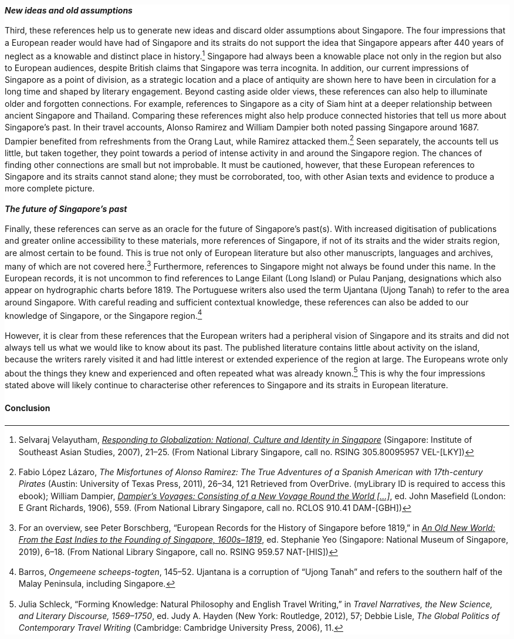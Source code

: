 ***New ideas and old assumptions***

Third, these references help us to generate new ideas and discard older
assumptions about Singapore. The four impressions that a European reader
would have had of Singapore and its straits do not support the idea that
Singapore appears after 440 years of neglect as a knowable and distinct place
in history.[^60] Singapore had always been a knowable place not only in the
region but also to European audiences, despite British claims that Singapore
was terra incognita. In addition, our current impressions of Singapore as a
point of division, as a strategic location and a place of antiquity are shown
here to have been in circulation for a long time and shaped by literary
engagement. Beyond casting aside older views, these references can also
help to illuminate older and forgotten connections. For example, references
to Singapore as a city of Siam hint at a deeper relationship between ancient
Singapore and Thailand. Comparing these references might also help
produce connected histories that tell us more about Singapore’s past. In their travel accounts, Alonso Ramirez and William Dampier both noted passing
Singapore around 1687. Dampier benefited from refreshments from the
Orang Laut, while Ramirez attacked them.[^61] Seen separately, the accounts
tell us little, but taken together, they point towards a period of intense
activity in and around the Singapore region. The chances of finding other
connections are small but not improbable. It must be cautioned, however,
that these European references to Singapore and its straits cannot stand
alone; they must be corroborated, too, with other Asian texts and evidence
to produce a more complete picture.

***The future of Singapore’s past***

Finally, these references can serve as an oracle for the future of Singapore’s
past(s). With increased digitisation of publications and greater online
accessibility to these materials, more references of Singapore, if not of its
straits and the wider straits region, are almost certain to be found. This is
true not only of European literature but also other manuscripts, languages
and archives, many of which are not covered here.[^62] Furthermore, references
to Singapore might not always be found under this name. In the European
records, it is not uncommon to find references to Lange Eilant (Long Island)
or Pulau Panjang, designations which also appear on hydrographic charts
before 1819. The Portuguese writers also used the term Ujantana (Ujong
Tanah) to refer to the area around Singapore. With careful reading and
sufficient contextual knowledge, these references can also be added to our
knowledge of Singapore, or the Singapore region.[^63]

However, it is clear from these references that the European writers
had a peripheral vision of Singapore and its straits and did not always tell
us what we would like to know about its past. The published literature
contains little about activity on the island, because the writers rarely visited
it and had little interest or extended experience of the region at large. The
Europeans wrote only about the things they knew and experienced and often repeated what was already known.[^64] This is why the four impressions
stated above will likely continue to characterise other references to Singapore
and its straits in European literature.

#### **Conclusion**


[^1]: Frank Swettenham, [_British Malaya: An Account of the Origin and Progress of British Influence in Malaya_](https://eservice.nlb.gov.sg/redir/itemdetails?bid=12630215) (London: George Allen and Unwin, 1948), 31. (From National Library Singapore, call no. RCLOS 959.5 SWE-\[GBH\])
[^2]: K. G. Tregonning, “The Historical Background,” in [_Modern Singapore_](https://eservice.nlb.gov.sg/redir/itemdetails?bid=4081919), ed. Ooi Jin-Bee and Chiang Hai Ding (Singapore: University of Singapore, 1969), 14 (From National Library Singapore, call no. RSING 959.57 OOI-\[HIS\]); Kwa Chong Guan, “Introduction,” in [_Studying Singapore before 1800_](https://eservice.nlb.gov.sg/redir/itemdetails?bid=203074612), ed. Kwa Chong Guan and Peter Borschberg (Singapore: NUS Press, 2018), 2. (From National Library Singapore, call no. RSING 959.57 STU-\[HIS\])
[^3]: C. M. Turnbull, [_A History of Modern Singapore, 1819–2005_](https://eservice.nlb.gov.sg/redir/itemdetails?bid=13206047) (Singapore: NUS Press, 2009), 20 (From National Library Singapore, call no. RSING 959.57 TUR-\[HIS\]); Arthur Joo-Jock Lim, “Geographical Setting,” in [_A History of Singapore_](https://eservice.nlb.gov.sg/redir/itemdetails?bid=5914108), ed. Ernest C. T. Chew and Edwin Lee (Singapore: Oxford University Press, 1991), 3. (From National Library Singapore, cCall no. RSING 959.57 HIS-\[HIS\])
[^4]: The politician Sinnathamby Rajaratnam, for example, asserted in 1984 that to “push a Singaporean’s historic awareness beyond 1819 would have been a misuse of history”. Kwa Chong Guan, ed. [_S. Rajaratnam on Singapore: From Ideas to Reality_](https://eservice.nlb.gov.sg/redir/itemdetails?bid=12817606) (Singapore: World Scientific, 2006), 252. (From National Library Singapore, call no. RSING 327.5957 S)
[^5]: John Miksic and Cheryl-Ann Low Mei Gek, eds., [_Early Singapore, 1300s–1819: Evidence in Maps, Text, and Artefacts_](https://eservice.nlb.gov.sg/redir/itemdetails?bid=12284523) (Singapore: Singapore History Museum, 2004). (From National Library Singapore, call no. RSING 959.5703 EAR-\[HIS\])
[^6]: See, for example, Kwa Chong Guan et al., [_Seven Hundred Years: A History of Singapore_](https://eservice.nlb.gov.sg/redir/itemdetails?bid=203868733) (Singapore: National Library Board and Marshall Cavendish Editions, 2019). (From National Library Singapore, call no. RSING 959.57 KWA)
[^7]: Lim, [“Geographical Setting](https://eservice.nlb.gov.sg/redir/itemdetails?bid=5914108),” 3.
[^8]: Sim Meijun Sophie, “Fishing Tales: Singapura Dilanggar Todak as Myth and History in Singapore’s Past” (master’s thesis, National University of Singapore, 2005), 13.  
[^9]: Daniel Defoe, _A New Voyage Round the World_ (London: G. Read, 1730); Daniel Defoe, _The Life, Adventures, and Pyracies, of the Famous Captain Singleton_ (London: Printed for J. Brotherton, 1720). For poetry, the most famous is Luís De Camoes, _Os Lusíadas_ \[The Lusiads\]_,_ trans. R. F. Burton, 2 vols. (London: Bernard Quaritch, 1880). Many versions of this poem exist. Other references in poetry can be found in Onno Zwier van Haren, _De Geusen_ \[The beggars\] (Amsterdam: Adrianus Hupkes, 1772); Lope de Vega, _La Circe con otras rimas y prosas_ \[Circe with other lyric poems and prose pieces\] (Madrid: En casa de la biuda de Alonso Martin, 1624); and Miguel Botelho de Carvalho, _La Filis_ (Madrid: Por Iuan Sanchez, 1641)
[^10]: For other creative tales of Singapore and the wider region, see Benjamin J. Q. Khoo, “[Strange and Alternative Visions of Singapore and the Malay Peninsula](https://biblioasia.nlb.gov.sg/vol-17/issue-3/oct-dec-2021/strangevision/),” _BiblioAsia_ 17, no. 3 (Oct–Dec 2021).
[^11]: Some examples include Giovanni Ramusio’s _Navigationi et viaggi_ (1550–59), Richard Hakluyt’s _Principall Navigations_ (1589; 1598), and the collections published by the De Bry family, the _Collectiones Peregrinationum_, and the _Grands Voyages_ and _Petits Voyages_.
[^12]: The National Library of Singapore has several pieces of these travel collections, inherited from older acquisitions in its special collections, such as the full set of the second edition published in six volumes. See Awnsham Churchill and John Churchill, [_A Collection of Voyages and Travels, Some Now First Printed from Original Manuscripts, Others Now First Published in English_](https://eservice.nlb.gov.sg/redir/itemdetails?bid=4403049), 6 vols. (London: J. Walthoe, 1732). (From National Library Singapore, call no. RRARE 910.8 CHU)
[^13]: Kwa et al., [_Seven Hundred Years_](https://eservice.nlb.gov.sg/redir/itemdetails?bid=203868733)_,_ 81.
[^14]: Allan Gilbert, “Pierre Davity: His ‘Geography’ and Its Use by Milton,” _Geographical Review_ 7, no. 5 (1919): 334; Pierre du Jarric, _Histoire des choses plus memorables advenues tant ez Indes Orientales, etc._ \[History of the most memorable things that occurred in the East Indies\] (Bordeaux: S. Millanges, 1608), 177, 629–30.
[^15]: Andrew Pettegree, “Centre and Periphery in the European Book World,” _Transactions of the Royal Historical Society_ 6, no. 18 (2008): 107–26. See also Andrew Pettegree and Arthur der Weduwen, [_The Bookshop of the World: Making and Trading Books in the Dutch Golden Age_](https://eservice.nlb.gov.sg/redir/itemdetails?bid=203909919) (New Haven: Yale University Press, 2019), 266–93. (From National Library Singapore, call no. RBUS 381.45002 PET-\[BIZ\])
[^16]: Gerald Maclean, “Early Modern Travel Writing (I): Print and Early Modern European Travel Writing,” in _The Cambridge History of Travel Writing_, ed. Nandini Das and Tim Youngs (Cambridge: Cambridge University Press, 2019), 65.
[^17]: Joao De Barros, [_Da Asia De Joao De Barros, Dos Feitos, Que Os Portuguezes Fizeram No Descubrimento, E Conquista Dos Mares, E Terras Do Oriente. Decada Primeira, Parte Segunda_](https://eservice.nlb.gov.sg/redir/itemdetails?bid=12283902) \[Asia of Joao de Barros: The deeds of the Portuguese in the discovery and conquest of the seas and lands of the Orient, first decade, second part\] (Lisboa: Na Regia Officina Typografica, 1777), 3 (From National Library Singapore, call no. RRARE 915.4042 BAR); Bras de Albuquerque, [_Commentarios Do Grande Afonso Dalboquerque, Capitão Gerai Que Foi Das Indias Orientaes Em Tempo Do Muito Poderoso Rey D. Manuel, O Primeiro Deste Nome_](https://eservice.nlb.gov.sg/redir/itemdetails?bid=203982735)_,_ Parte III \[Commentaries of the Great Afonso Dalboquerque, who was Captain-General of the East Indies in the time of the very powerful King D. Manuel, the first of his name, part three\] (Lisboa: Na Regia Officina Typografica, 1774), 85. (From National Library Singapore, call no. RRARE 946.902 ALB)
[^18]: Guido Gualtieri, _Relationi Della Venuta Degli Ambasciatori Giaponesi a Roma Sino Alla Partita Di Lisbona_ \[Account of the arrival of the Japanese ambassadors in Rome after their arrival in Lisbon\] (Roma: Francesco Zannetti, 1586), 32–35.
[^19]: J. J. Sheehan, [_Seventeenth-Century Visitors to the Malay Peninsula_](https://eservice.nlb.gov.sg/redir/itemdetails?bid=202762730) (Singapore: Malayan Branch of the Royal Asiatic Society, 1934), 90. (From National Library Singapore, call no. RCLOS 915.95 SEV-\[JSB\])
[^20]: Ignazio Falanga, _Storia Degli Ordini Regolari Colla Vita De’loro Fondatori Del P. Flaminio Annibali,_ Tomo IV \[History of the regular orders with the life of their founders by Fr. Flaminio Annibali, vol. 4\] (Napoli: Presso Nicola Gervasi, 1796), 338–39.
[^21]: Peter Borschberg, [_The Memoirs and Memorials of Jacques De Coutre: Security, Trade and Society in 17th- Century Southeast Asia_](https://eservice.nlb.gov.sg/redir/itemdetails?bid=200128111) (Singapore: NUS Press, 2014), 97. (From National Library Singapore, call no. RSING 959 COU)
[^22]:  _Perahu, Prau_ or _Proa_: A Malay Sailing Boat.
[^23]: Anonymous, _Diversi Avisi Particolari dall’Indie Di Portogallo Ricevuti, Dall’anno 1551 Fino Al 1558 Dalli Reverendi Padri Della Compagnia Di Giesu_ \[Various special reports from the Indies of Portugal received from the year 1551 to 1558 by the Reverend Fathers of the Company of Jesus\], vol. 1 (Venice: Michele Tramezzino, 1565). The ship belonged to Don Antonio di Norogna, Captain of Melaka, a caravel of the King.
[^24]: Diego De Aduarte, _Tomo Primero de la Historia de la Provincia Del Santo Rosario De Filipinas, Iapon Y China, de la Sagrada Orden De Predicadores_ \[First volume of the history of the province of Santo Rosario of the Philippines, Japan and China, of the Sacred Order of Preachers\] (Zaragoça: por Domingo Gascon, 1693), 207.
[^25]: Joao Tavares de Vellez Guerreiro, [_Jornada, Que Antonio De Albuquerque Coelho, Governador, E Capitao General da Cidade Do Nome De Deos De Macao Na China, Fez De Goa Ate Chegar A Dita Cidade No Anno De 1718_](https://eservice.nlb.gov.sg/redir/itemdetails?bid=11944876) \[Journey made by Antonio de Albuquerque Coelho, Governor and Captain-General of the city of the name of God of Macau in China, from Goa to said city\] (Lisboa: Officina da Musica, 1732), 258. (From National Library Singapore, call no. RRARE 327.51032 GUE) For a translated account in English, see Joao Tavares de Vellez Guerreiro, [_A Portuguese Account of Johore_](https://eservice.nlb.gov.sg/redir/itemdetails?bid=202674347), trans. T. D. Hughes (Singapore: Royal Asiatic Society, 1935). (From National Library Singapore, call no. RRARE 959.5103 GUE-\[JSB\])
[^26]: De Camoes, _Os Lusíadas,_ vol. 2, 405; Barros, [_Da Asia_](Da%20Asia%20de%20João%20de%20Barros,%20dos%20feitos,%20que%20os%20Portuguezes%20fizeram%20no%20descubrimento,%20e%20conquista%20dos%20mares,%20e%20terras%20do%20Oriente.%20Decada%20Primeira,%20Parte%20Segunda)_,_ 307.
[^27]: Manuel de Faria y Sousa, [_The Portuguese Asia, or, The History of the Discovery and Conquest of India by the Portuguese_](https://eservice.nlb.gov.sg/redir/itemdetails?bid=4402924) (1695; repr., Farnborough, Hants: Gregg International, 1971), 415–18. (From National Library Singapore, call no. R 946.902 FAR) Pierre Duval was a French geographer and editor of Pyrard’s voyages. See François Pyrard, _Voyage De François Pyrard De Laval_, ed. Pierre Duval (Paris: Chez Louis Billaine, 1679), 85. For the English version translated from the third French edition of 1619, see François Pyrard, [_The Voyage of François Pyrard of Laval to the East Indies, the Maldives, the Moluccas, and Brazil_](https://eservice.nlb.gov.sg/redir/itemdetails?bid=4402069)_,_ ed. Albert Gray (London: Hakluyt Society, 1887). (From National Library Singapore, call no. RCLOS 910.8 HAK-\[GBH\])
[^28]: Peter Borschberg, [_The Singapore and Melaka Straits: Violence, Security and Diplomacy in the 17th Century_](https://eservice.nlb.gov.sg/redir/itemdetails?bid=13218095) (Singapore: NUS Press, 2010), 17–21. (From National Library Singapore, call no. RSING 911.16472 BOR)
[^29]: Albuquerque, [_Commentarios Do Grande Afonso Dalboquerque_](Commentarios%20Do%20Grande%20Afonso%20Dalboquerque)_,_ 99.
[^30]: Thomas Herbert, _Some Years Travels into Divers Parts of Africa, and Asia the Great, etc._ (London: Printed by R. Everingham, for R. Scot, T. Basset, J. Wright and R. Chiswell, 1677), 356.
[^31]: Barros himself confirmed this: “E segundo os povos Malaios dizem, (de quem nos recebemos esta relaçao)” \[And as the Malays say (from whom we received this report)\]. Joao de Barros, [_Da Asia De Joao De Barros, Dos Feitos, Que Os Portuguezes Fizeram No Descubrimento, E Conquista Dos Mares, E Terras Do Oriente. Decada Primeira, Parte Segunda_](https://eservice.nlb.gov.sg/redir/itemdetails?bid=12283902) \[Asia of Joao de Barros: the deeds of the Portuguese in the discovery and conquest of the seas and lands of the Orient, second decade, second part\] (Lisboa: Na Regia Officina Typografica, 1777), 4. (From National Library Singapore, call no. RRARE 915.4042 BAR
[^32]: Giuseppe Marcocci, _The Globe on Paper: Writing Histories of the World in Renaissance Europe and the Americas_ (Oxford: Oxford University Press, 2020), 55–56. Ramusio was an avid collector and compiled his own set of travel writings, including an abridged extract of the Portuguese apothecary Tomé Pires’s _Suma Oriental_ (1512–15), a work not published until 1944.
[^33]: Marcocci, _Globe on Paper_, 55–56. Barros’s second volume of _Decadas_, which contains the histories of Singapore and Melaka, was translated into Italian by Alfonso Ulloa in 1562. Joao De Barros, _Dell’Asia La Seconda Deca Del S. Giovanni Di Barros_ \[Asia, the second decade of João de Barros\] (Venetia: Appreso Vincenzo Valgrisio, 1562). Other snippets of the Singapore story found in Barros’s or Albuquerque’s accounts were cited in the celebrated _Cosmographia_ (1628), attributed to the German geographer Sebastian Münster, bringing knowledge to German readership.
[^34]: Christina Skott, “Imagined Centrality: Sir Stamford Raffles and the Birth of Modern Singapore,” in [_Singapore from Temasek to the 21st Century: Reinventing the Global_ City](https://eservice.nlb.gov.sg/redir/itemdetails?bid=13598385), ed. Karl Hack, Jean-Louis Margolin and Karine Delaye (Singapore: NUS Press, 2010), 158–59. (From National Library Singapore, call no. RSING 959.57 SIN) Another circuit of knowledge took it to France and England. The French traveller Vincent le Blanc’s account (1662), for example, mentioned “a certain tyrant who had wanted to seize the state of Singapore \[…\] which was the entry to all the Orient and commanded the whole country”.
[^35]: Sebastian Münster, _Cosmographia Oder Beschreibung Der Gantzen Welt etc._ \[Cosmography or description of the whole world, etc.\], facsimile reproduction of the Basel edition of 1628 (Lindau: Antiqua Verlag, 1978), 1590–91. Similarly, the third volume of the English cleric Peter Heylyn’s _Cosmographie_ (1652) contained an account of Parameswara, which also explained how Singapore could be considered as the mother of Melaka.
[^36]: Vincent le Blanc, _Le voyageur Curieux Qui Fait Le Tour du Monde, etc._ \[The curious traveller who goes around the world\] (Paris: Chez François Clovsier, 1662), 131–32. These three accounts of the 17th century show how far knowledge originating from Portuguese writings of Singapore and its straits had circulated.
[^37]: Peter Heylyn, _Cosmographie. The Third Book, Containing the Chorographie and Historie of the Lesser and Greater Asia, and All the Principal Kingdoms, Provinces, Seas, and Isles Thereof_ (London: Printed for Henry Seile, 1652), 241–42.
[^38]: For Van der Aa’s collections, see for example Joao De Barros, _Ongemeene Scheeps-Togten En Manhafte Krygs-Bedryven Te Water En Te Land Door Diego Lopez De Sequeira, Als Kapitein General En Gouverneur Ter Voortzetting Van Der Portugyzen Gebied En Vryen Koophandel in De Oost-Indien, Met IX Scheepen Derwaarts Gedaan, In ‘T Jaar 1518, etc._ \[Remarkable naval excursions and military manoeuvres on water and land by Diego Lopez de Sequeira, as Captain General and Governor for the expansion of the Portuguese territory and free trade in the East Indies, with IX ships in the year 1518\] (Leiden: Pieter van der Aa, 1707). (From National Library Singapore, call no. RRARE 910.41 BAR-\[FAN\]) João de Barros, [_Roemwaardige Scheeps-Togten En Dappere Krygs-Bedryven Ter Zee En Te Land, Onder ’T Bestuur Van Don Duarte De Menezes, Als Opperhoofd Van De Vloot En Gouverneur Van Oost-Indien, Ter Aflossing Van Den Heer Generaal Diego Lopez De Sequeira, Met XII Schepen Uit Portugaal Derwaarts Gedaan, in ’T Jaar 1521,etc_](https://eservice.nlb.gov.sg/redir/itemdetails?bid=13180907). \[Famous voyages and valiant war-forces at sea and on land, under the leadership of Don Duarte de Menezes, as chief of the fleet and governor of the East Indies, in replacement of the Lord General Diego Lopez de Sequeira, with XII ships from Portugal to the East Indies, in the year 1521, etc.\] (Leiden: Pieter van der Aa, 1706). (From National Library Singapore, call no. RRARE 954.025 MEN-\[KSC\])
[^39]: François Valentijn, _Oud En Nieuw Oost-Indiën, Vervattende Een Naaukeurige En Uitvoerige Verhandelingen Van Nederlands Mogentheyd in Die Gewesten, etc. Vde Deel_ \[Old and New East Indies, containing an accurate and compendious treatment of Dutch power in these regions, etc. pt 5\] (Dordrecht and Amsterdam: Joannes van Braam and Gerard onder de Linden, 1726), 316.
[^40]: Valentijn, _Oud En Nieuwe Oost-Indiën_, 318–19.
[^41]: Two such examples of pre-1819 encyclopaedic publications that cite Valentijn are John Pinkerton, _Modern Geography, etc._ (London: Printed for T. Cadell and W. Davies, etc., 1807), 242–3; and John Wilkes, _Encyclopedia Londinensis, etc._ \[London encyclopaedia\], vol. 14 (London: Printed for the Proprietor, etc., 1816), 181–82. For other citations, see Friedrich von Wurmb, _Merkwürdigkeiten Aus Ostindien, Die Länder-Volker-Kunde Und Naturgeschichte Betreffend_ \[Curiosities from the East Indies regarding the history of its country, people and nature\] (Gotha: Carl Wilhelm Ettinger, 1797), 398–99.
[^42]: Peter Borschberg, “Portuguese, Spanish and Dutch Plans to Construct a Fort in the Straits of Singapore, ca. 1584–1625,” [_Archipel_](https://eservice.nlb.gov.sg/redir/itemdetails?bid=967127) 65 (2003): 55–88. (From National Library Singapore, call no. R 959.005 A)
[^43]: Peter Borschberg, “The Seizure of the Sta. Catarina Revisited: The Portuguese Empire in Asia, VOC Politics and the Origins of the Dutch-Johor Alliance (1602–c. 1616),” _Journal of Southeast Asian Studies_ 33, no. 1 (February 2002): 31–62 (From JSTOR via NLB’s [eResources](http://eresources.nlb.gov.sg/) website); Peter Borschberg, “Security, VOC Penetration and Luso-Spanish Co-operation: The Armada of Philippine Governor Juan de Silva in the Straits of Singapore, 1616,” in [_Iberians in the Singapore-Melaka Areaand Adjacent Regions_ _(16th to 18th century)_](https://eservice.nlb.gov.sg/redir/itemdetails?bid=12493225), ed. Peter Borschberg (Wiesbaden and Lisbon: Harrassowitz and Fundação Oriente, 2004), 35–62. (From National Library Singapore, call no. RSING 959.50046 IBE)
[^44]: This manuscript is kept in the Biblioteca Nacional de Portugal and is yet to be published. Nevertheless, the sketch helps us to visualise ships gathering off Singapore. It can be accessed at [https://purl.pt/1275](https://purl.pt/1275).
[^45]: _Jacht_: Dutch light-sailing vessel.
[^46]: Robert Parthesius, [_Dutch Ships in Tropical Waters: The Development of the Dutch East India Company (VOC) Shipping Network in Asia, 1595–1660_](https://eservice.nlb.gov.sg/redir/itemdetails?bid=202436665) (Amsterdam: Amsterdam University Press, 2010), 154–56. (From National Library Singapore, call no. RSEAS 387.509598 PAR)
[^47]: Antonio Franco, _Imagem da Virtude Em O Noviciado da Companhia De Jesus No Real Collegio De Jesus De Coimbra Em Portugal, etc_. \[Image of virtue in the novitiate of the Society of Jesus in the Real Collegio de Jesus de Coimbra in Portugal, etc.\] (Lisboa: Na Officina Real Deslandesiana, 1714), 275–76.
[^48]: Daniello Bartoli, _Compendio Della Vita, E Morte Del P. Marcello Mastrilli Della Compagnia Di Giesu, etc_. \[Compendium of the life, and death of Fr. Marcello Mastrilli of the Company of Jesus, etc.\] (Napoli: Luc’Antonio di Fusco, 1671), 86.
[^49]: Carvalho, _La Filis,_ 47.
[^50]: Jean Chardin, _Voyages De Monsieur Le Chevalier, En Perse, Et Autre Lieux De L’Orient. Tome Dixieme_ \[Travels of Sir Chevalier into Persia, and other places of the Orient\] (Amsterdam: Jean Louis de Lorme, 1711), 129.
[^51]: Antonio José Alvarez de Abreu, _Extracto Historial Del Expediente Que Pende En El Consejo Real, Y Supremo De Las Indias, a Instancia de la Ciudad De Manila, Y Demas De Las Islas Philipinas_ \[Historical extract of the record pending in the Royal and Supreme Council of the Indies, at the request of the city of Manila, and others of the Philippine Islands\] (Madrid: Juan de Ariztia, 1736), 8.
[^52]: There is room to debate what is considered “substantial” and deserving of national interest and inclusion.
[^53]: Terence Chong, “The Bicentennial Commemoration: Imagining and Re-imagining Singapore’s History,” [_Southeast Asian Affairs_](https://eservice.nlb.gov.sg/redir/itemdetails?bid=4183690) (2020): 330–31. (From National Library Singapore, call no. RSING 959 SAA)
[^54]: Kwa et al., [_Seven Hundred Years_](https://eservice.nlb.gov.sg/redir/itemdetails?bid=203868733)_,_ 8–11; Karl Hack and Jean-Louis Margolin, “Singapore: Reinventing the Global City,” in [_Singapore from Temasek to the 21st Century: Reinventing the Global_ City](https://eservice.nlb.gov.sg/redir/itemdetails?bid=13598385), ed. Karl Hack, Jean-Louis Margolin and Karine Delaye (Singapore: NUS Press, 2010), 4. (From National Library Singapore, call no. RSING 959.57 SIN)&nbsp;
[^55]: Geoffrey Gunn, [_Overcoming Ptolemy: The Revelation of an Asian World Region_](https://eservice.nlb.gov.sg/redir/itemdetails?bid=203817857) (Lanham: Lexington Books, 2018), 191. (From National Library Singapore, call no. RSEAS 912.509 GUN)
[^56]: Isaac Commelin, [_Begin Ende Voortgangh Van De Vereenighde Nederlantsche Geoctroyeerde Oost-Indische Compagnie, etc_](https://www.nlb.gov.sg/main/book-detail?cmsuuid=b4e0da57-bb44-4aaf-8094-7ae91be24bf3)., vol. 2 \[Origin and progress of the Dutch East India Company\] (Amsterdam: n.p., 1646), 21, 36, 38. (From National Library Online; call no. RRARE 910.9492 BEG)
[^57]: Adrien Delmas, “Writing History in the Age of Discovery, According to La Popelinière, 16th–17th centuries,” in [_The Dutch Trading Companies as Knowledge Networks_](https://eservice.nlb.gov.sg/redir/itemdetails?bid=200872167), ed. Siegfried Huigen, Jan L. de Jong and Elmer Kolfin (Leiden: Brill, 2010), 301–4. (From National Library Singapore, call no. R 306.4 DUT)
[^58]: For a carefully researched study, see Richard Yeo, [_Encyclopaedic Visions: Scientific Dictionaries and Enlightenment Culture_](https://eservice.nlb.gov.sg/redir/itemdetails?bid=10214638) (Cambridge: Cambridge University Press, 2001). (From National Library Singapore, call no. R 032.09033 YEO)
[^59]: Anonymous, _Encyclopedia Perthensis, etc._, 2nd ed., vol. 21 (Edinburgh: John Brown, etc., 1816), 3.
[^60]: Selvaraj Velayutham, [_Responding to Globalization: National, Culture and Identity in Singapore_](https://eservice.nlb.gov.sg/redir/itemdetails?bid=12924605) (Singapore: Institute of Southeast Asian Studies, 2007), 21–25. (From National Library Singapore, call no. RSING 305.80095957 VEL-\[LKY\])
[^61]: Fabio López Lázaro, _The Misfortunes of Alonso Ramirez: The True Adventures of a Spanish American with 17th-century Pirates_ (Austin: University of Texas Press, 2011), 26–34, 121 Retrieved from OverDrive. (myLibrary ID is required to access this ebook); William Dampier, [_Dampier’s Voyages: Consisting of a New Voyage Round the World \[…\]_](https://eservice.nlb.gov.sg/redir/itemdetails?bid=5640758), ed. John Masefield (London: E Grant Richards, 1906), 559. (From National Library Singapore, call no. RCLOS 910.41 DAM-\[GBH\])
[^62]: For an overview, see Peter Borschberg, “European Records for the History of Singapore before 1819,” in [_An Old New World: From the East Indies to the Founding of Singapore, 1600s–1819_](https://eservice.nlb.gov.sg/redir/itemdetails?bid=203962935), ed. Stephanie Yeo (Singapore: National Museum of Singapore, 2019), 6–18. (From National Library Singapore, call no. RSING 959.57 NAT-\[HIS\])
[^63]: Barros, _Ongemeene scheeps-togten_, 145–52. Ujantana is a corruption of “Ujong Tanah” and refers to the southern half of the Malay Peninsula, including Singapore.
[^64]: Julia Schleck, “Forming Knowledge: Natural Philosophy and English Travel Writing,” in _Travel Narratives, the New Science, and Literary Discourse, 1569–1750_, ed. Judy A. Hayden (New York: Routledge, 2012), 57; Debbie Lisle, _The Global Politics of Contemporary Travel Writing_ (Cambridge: Cambridge University Press, 2006), 11.
[^65]: This partial study is only confined to references in European literature. Peter Preston, [_Singapore in the Global System: Relationship, Structure and Change_](https://eservice.nlb.gov.sg/redir/itemdetails?bid=14641380) (New York: Routledge, 2012), 1–2. (From National Library Singapore, call no. RSING 306.095957 PRE)